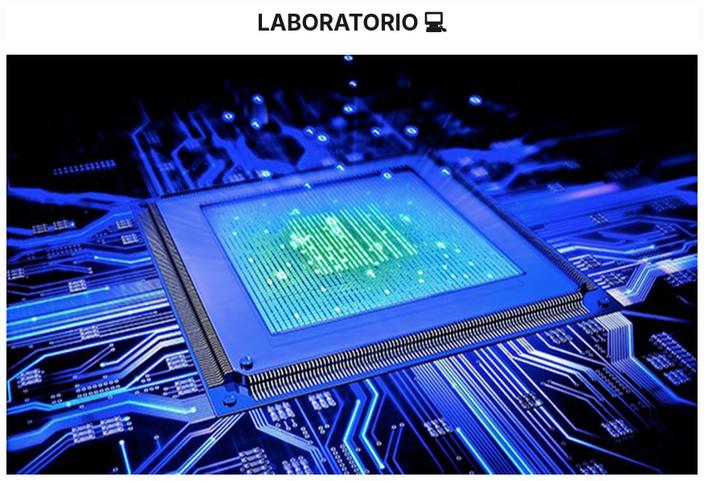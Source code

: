 <h1 align="center">LABORATORIO 💻</h1>
<img align="right" alt="Coding" width="100%" src="https://github.com/MattiaBracco05/SCUOLA/blob/18a149bcf19f4f4306f9ce272a679ad0e6f6e3a8/__assets__/sezioneLaboratorio.jpeg">
